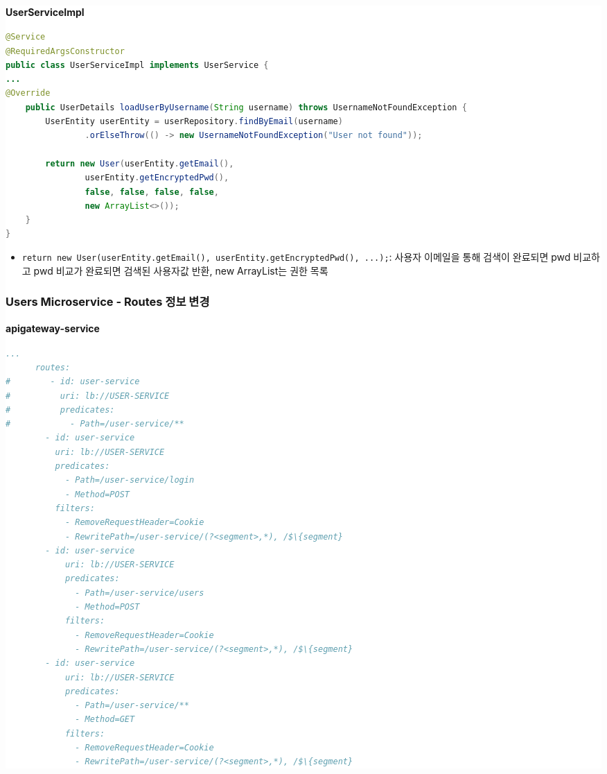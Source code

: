 

**UserServiceImpl**

```java
@Service
@RequiredArgsConstructor
public class UserServiceImpl implements UserService {
...
@Override
    public UserDetails loadUserByUsername(String username) throws UsernameNotFoundException {
        UserEntity userEntity = userRepository.findByEmail(username)
                .orElseThrow(() -> new UsernameNotFoundException("User not found"));

        return new User(userEntity.getEmail(),
                userEntity.getEncryptedPwd(),
                false, false, false, false,
                new ArrayList<>());
    }
}
```
- `return new User(userEntity.getEmail(), userEntity.getEncryptedPwd(), ...);`: 사용자 이메일을 통해 검색이 완료되면 pwd 비교하고 pwd 비교가 완료되면 검색된 사용자값 반환, new ArrayList는 권한 목록
 

### Users Microservice - Routes 정보 변경
**apigateway-service**

```yml
...
      routes:
#        - id: user-service
#          uri: lb://USER-SERVICE
#          predicates:
#            - Path=/user-service/**
        - id: user-service
          uri: lb://USER-SERVICE
          predicates:
            - Path=/user-service/login
            - Method=POST
          filters:
            - RemoveRequestHeader=Cookie
            - RewritePath=/user-service/(?<segment>,*), /$\{segment}
        - id: user-service
            uri: lb://USER-SERVICE
            predicates:
              - Path=/user-service/users
              - Method=POST
            filters:
              - RemoveRequestHeader=Cookie
              - RewritePath=/user-service/(?<segment>,*), /$\{segment}
        - id: user-service
            uri: lb://USER-SERVICE
            predicates:
              - Path=/user-service/**
              - Method=GET
            filters:
              - RemoveRequestHeader=Cookie
              - RewritePath=/user-service/(?<segment>,*), /$\{segment}
```
